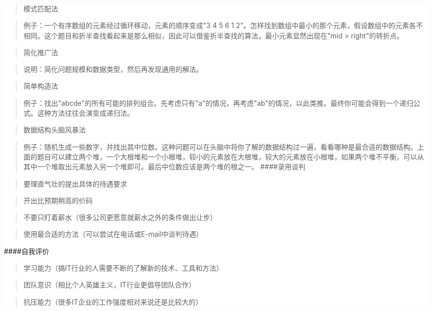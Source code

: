 >模式匹配法

>例子：一个有序数组的元素经过循环移动，元素的顺序变成"3 4 5 6 1 2"。怎样找到数组中最小的那个元素，假设数组中的元素各不相同。这个题目和折半查找看起来是那么相似，因此可以借鉴折半查找的算法，最小元素显然出现在"mid > right"的转折点。

>简化推广法

>说明：简化问题规模和数据类型，然后再发现通用的解法。

>简单构造法

>例子：找出"abcde"的所有可能的排列组合。先考虑只有"a"的情况，再考虑"ab"的情况，以此类推。最终你可能会得到一个递归公式。这种方法往往会演变成递归法。

>数据结构头脑风暴法

>例子：随机生成一些数字，并找出其中位数。这种问题可以在头脑中将你了解的数据结构过一遍，看看哪种是最合适的数据结构。上面的题目可以建立两个堆，一个大根堆和一个小根堆，较小的元素放在大根堆，较大的元素放在小根堆，如果两个堆不平衡，可以从其中一个堆取出元素放入另一个堆即可。最后中位数应该是两个堆的根之一。
####录用谈判

>要理直气壮的提出具体的待遇要求

>开出比预期稍高的价码

>不要只盯着薪水（很多公司更愿意就薪水之外的条件做出让步）

>使用最合适的方法（可以尝试在电话或E-mail中谈判待遇）

####自我评价

>学习能力（搞IT行业的人需要不断的了解新的技术、工具和方法）

>团队意识（相比个人英雄主义，IT行业更倡导团队合作）

>抗压能力（很多IT企业的工作强度相对来说还是比较大的）